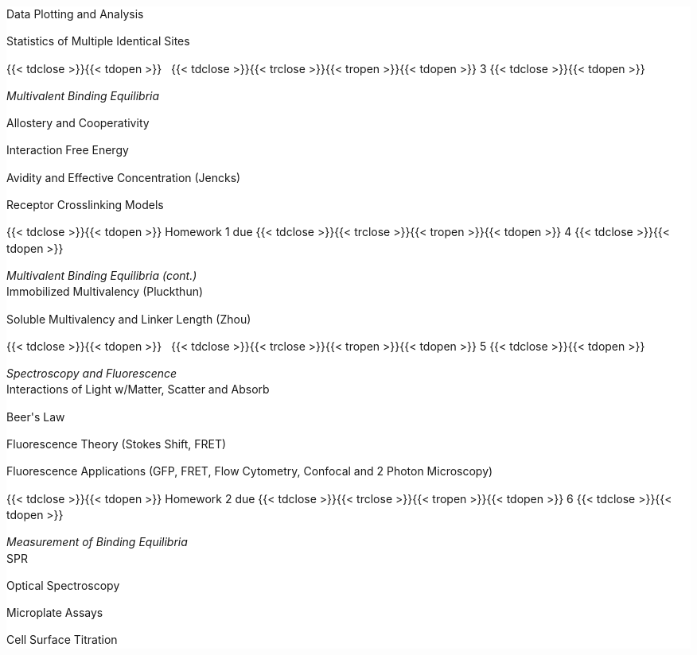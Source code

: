 Data Plotting and Analysis

Statistics of Multiple Identical Sites

{{< tdclose >}}{{< tdopen >}}
 
{{< tdclose >}}{{< trclose >}}{{< tropen >}}{{< tdopen >}}
3
{{< tdclose >}}{{< tdopen >}}

*Multivalent Binding Equilibria*

Allostery and Cooperativity

Interaction Free Energy

Avidity and Effective Concentration (Jencks)

Receptor Crosslinking Models

{{< tdclose >}}{{< tdopen >}}
Homework 1 due
{{< tdclose >}}{{< trclose >}}{{< tropen >}}{{< tdopen >}}
4
{{< tdclose >}}{{< tdopen >}}

*Multivalent Binding Equilibria (cont.)*   
Immobilized Multivalency (Pluckthun)

Soluble Multivalency and Linker Length (Zhou)

{{< tdclose >}}{{< tdopen >}}
 
{{< tdclose >}}{{< trclose >}}{{< tropen >}}{{< tdopen >}}
5
{{< tdclose >}}{{< tdopen >}}

*Spectroscopy and Fluorescence*   
Interactions of Light w/Matter, Scatter and Absorb

Beer's Law

Fluorescence Theory (Stokes Shift, FRET)

Fluorescence Applications (GFP, FRET, Flow Cytometry, Confocal and 2 Photon Microscopy)

{{< tdclose >}}{{< tdopen >}}
Homework 2 due
{{< tdclose >}}{{< trclose >}}{{< tropen >}}{{< tdopen >}}
6
{{< tdclose >}}{{< tdopen >}}

*Measurement of Binding Equilibria*   
SPR

Optical Spectroscopy

Microplate Assays

Cell Surface Titration
